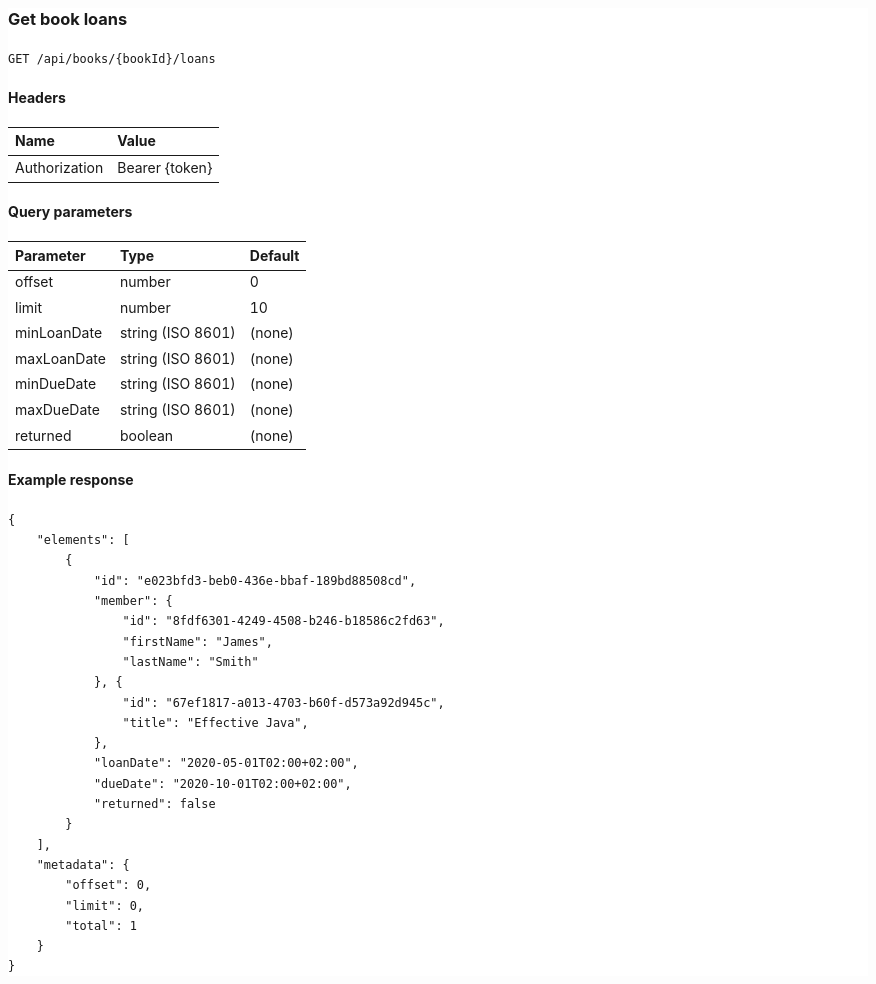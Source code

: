 ### Get book loans

`GET /api/books/{bookId}/loans`

#### Headers

| Name          | Value            |
| :------------ | :--------------- |
| Authorization | Bearer {token}   |

#### Query parameters

| Parameter   | Type              | Default |
| :---------- | :---------------- | :------ |
| offset      | number            | 0       |
| limit       | number            | 10      |
| minLoanDate | string (ISO 8601) | (none)  |
| maxLoanDate | string (ISO 8601) | (none)  |
| minDueDate  | string (ISO 8601) | (none)  |
| maxDueDate  | string (ISO 8601) | (none)  |
| returned    | boolean           | (none)  |

#### Example response

```
{
    "elements": [
        {
            "id": "e023bfd3-beb0-436e-bbaf-189bd88508cd",
            "member": {
                "id": "8fdf6301-4249-4508-b246-b18586c2fd63",
                "firstName": "James",
                "lastName": "Smith"
            }, {
                "id": "67ef1817-a013-4703-b60f-d573a92d945c",
                "title": "Effective Java",
            },
            "loanDate": "2020-05-01T02:00+02:00",
            "dueDate": "2020-10-01T02:00+02:00",
            "returned": false
        }
    ],
    "metadata": {
        "offset": 0,
        "limit": 0,
        "total": 1
    }
}
```
